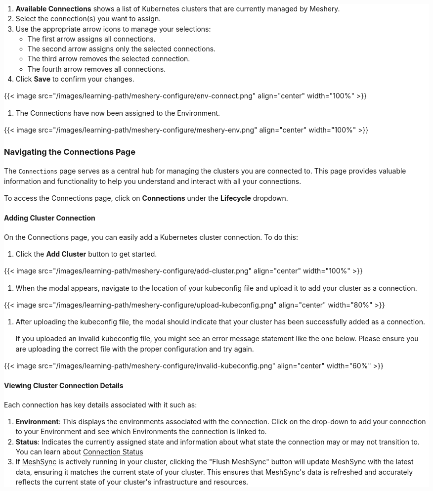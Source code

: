 1. **Available Connections** shows a list of Kubernetes clusters that are currently managed by Meshery.
1. Select the connection(s) you want to assign.
1. Use the appropriate arrow icons to manage your selections:
      * The first arrow assigns all connections.
      * The second arrow assigns only the selected connections.
      * The third arrow removes the selected connection.
      * The fourth arrow removes all connections.
1. Click **Save** to confirm your changes.

{{< image src="/images/learning-path/meshery-configure/env-connect.png" align="center" width="100%" >}}

1. The Connections have now been assigned to the Environment.

{{< image src="/images/learning-path/meshery-configure/meshery-env.png" align="center" width="100%" >}}

### Navigating the Connections Page

The `Connections` page serves as a central hub for managing the clusters you are connected to. This page provides valuable information and functionality to help you understand and interact with all your connections.

To access the Connections page, click on **Connections** under the **Lifecycle** dropdown.

#### Adding Cluster Connection

On the Connections page, you can easily add a Kubernetes cluster connection. To do this:

1. Click the **Add Cluster** button to get started.

{{< image src="/images/learning-path/meshery-configure/add-cluster.png" align="center" width="100%" >}}

1. When the modal appears, navigate to the location of your kubeconfig file and upload it to add your cluster as a connection.

{{< image src="/images/learning-path/meshery-configure/upload-kubeconfig.png" align="center" width="80%" >}}

1. After uploading the kubeconfig file, the modal should indicate that your cluster has been successfully added as a connection.

    If you uploaded an invalid kubeconfig file, you might see an error message statement like the one below. Please ensure you are uploading the correct file with the proper configuration and try again.

{{< image src="/images/learning-path/meshery-configure/invalid-kubeconfig.png" align="center" width="60%" >}}

#### Viewing Cluster Connection Details

Each connection has key details associated with it such as:

1. **Environment**: This displays the environments associated with the connection. Click on the drop-down to add your connection to your Environment and see which Environments the connection is linked to.
2. **Status**: Indicates the currently assigned state and information about what state the connection may or may not transition to. You can learn about [Connection Status](https://docs.meshery.io/concepts/logical/connections#states-and-the-lifecycle-of-connections)
3. If [MeshSync](https://docs.meshery.io/concepts/architecture/meshsync) is actively running in your cluster, clicking the "Flush MeshSync" button will update MeshSync with the latest data, ensuring it matches the current state of your cluster.
This ensures that MeshSync's data is refreshed and accurately reflects the current state of your cluster's infrastructure and resources.

